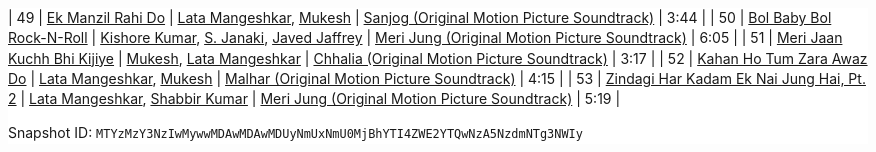 | 49 | [Ek Manzil Rahi Do](https://open.spotify.com/track/5PE2vBYJUm47Ca8oSqAywD) | [Lata Mangeshkar](https://open.spotify.com/artist/61JrslREXq98hurYL2hYoc), [Mukesh](https://open.spotify.com/artist/4etv0ut4ws0GbXBtolzf5e) | [Sanjog \(Original Motion Picture Soundtrack\)](https://open.spotify.com/album/2uiy6pl0OnWtMy8M5aB2Ys) | 3:44 |
| 50 | [Bol Baby Bol Rock\-N\-Roll](https://open.spotify.com/track/6RBIv5rKPHDYjC2dWeGd2c) | [Kishore Kumar](https://open.spotify.com/artist/0GF4shudTAFv8ak9eWdd4Y), [S\. Janaki](https://open.spotify.com/artist/5Xpg6PBSUOoho2lI9qLjiu), [Javed Jaffrey](https://open.spotify.com/artist/4G52SGqVJlR6u5DuBgEzYR) | [Meri Jung \(Original Motion Picture Soundtrack\)](https://open.spotify.com/album/0j71NhJ8RsaMAAj6b6XEG6) | 6:05 |
| 51 | [Meri Jaan Kuchh Bhi Kijiye](https://open.spotify.com/track/6KNWdlTMeIioFGveVpFg1F) | [Mukesh](https://open.spotify.com/artist/4etv0ut4ws0GbXBtolzf5e), [Lata Mangeshkar](https://open.spotify.com/artist/61JrslREXq98hurYL2hYoc) | [Chhalia \(Original Motion Picture Soundtrack\)](https://open.spotify.com/album/6hXwMYiWfWp8366OaY3k01) | 3:17 |
| 52 | [Kahan Ho Tum Zara Awaz Do](https://open.spotify.com/track/3ITh1VWGy6vQ3Dc8TAjbv4) | [Lata Mangeshkar](https://open.spotify.com/artist/61JrslREXq98hurYL2hYoc), [Mukesh](https://open.spotify.com/artist/4etv0ut4ws0GbXBtolzf5e) | [Malhar \(Original Motion Picture Soundtrack\)](https://open.spotify.com/album/77uT2x6Lpwe6T2XhysQZiq) | 4:15 |
| 53 | [Zindagi Har Kadam Ek Nai Jung Hai, Pt\. 2](https://open.spotify.com/track/59B6pXhPH81vbpCBMHLCiR) | [Lata Mangeshkar](https://open.spotify.com/artist/61JrslREXq98hurYL2hYoc), [Shabbir Kumar](https://open.spotify.com/artist/3M8OKPsQvP1U8WkG5lY4Vy) | [Meri Jung \(Original Motion Picture Soundtrack\)](https://open.spotify.com/album/0j71NhJ8RsaMAAj6b6XEG6) | 5:19 |

Snapshot ID: `MTYzMzY3NzIwMywwMDAwMDAwMDUyNmUxNmU0MjBhYTI4ZWE2YTQwNzA5NzdmNTg3NWIy`
